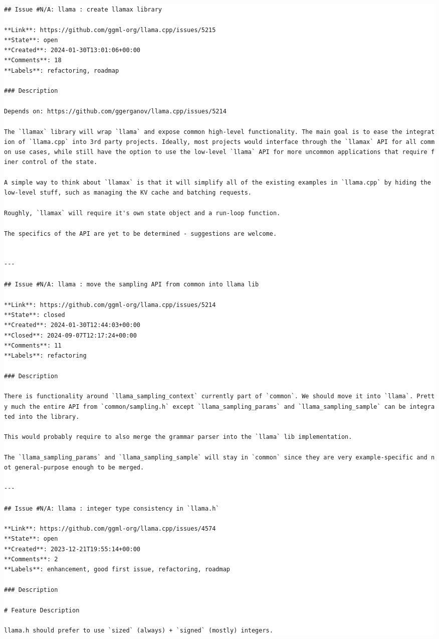 ```
## Issue #N/A: llama : create llamax library

**Link**: https://github.com/ggml-org/llama.cpp/issues/5215
**State**: open
**Created**: 2024-01-30T13:01:06+00:00
**Comments**: 18
**Labels**: refactoring, roadmap

### Description

Depends on: https://github.com/ggerganov/llama.cpp/issues/5214

The `llamax` library will wrap `llama` and expose common high-level functionality. The main goal is to ease the integration of `llama.cpp` into 3rd party projects. Ideally, most projects would interface through the `llamax` API for all common use cases, while still have the option to use the low-level `llama` API for more uncommon applications that require finer control of the state.

A simple way to think about `llamax` is that it will simplify all of the existing examples in `llama.cpp` by hiding the low-level stuff, such as managing the KV cache and batching requests.

Roughly, `llamax` will require it's own state object and a run-loop function.

The specifics of the API are yet to be determined - suggestions are welcome.


---

## Issue #N/A: llama : move the sampling API from common into llama lib

**Link**: https://github.com/ggml-org/llama.cpp/issues/5214
**State**: closed
**Created**: 2024-01-30T12:44:03+00:00
**Closed**: 2024-09-07T12:17:24+00:00
**Comments**: 11
**Labels**: refactoring

### Description

There is functionality around `llama_sampling_context` currently part of `common`. We should move it into `llama`. Pretty much the entire API from `common/sampling.h` except `llama_sampling_params` and `llama_sampling_sample` can be integrated into the library.

This would probably require to also merge the grammar parser into the `llama` lib implementation.

The `llama_sampling_params` and `llama_sampling_sample` will stay in `common` since they are very example-specific and not general-purpose enough to be merged.

---

## Issue #N/A: llama : integer type consistency in `llama.h`

**Link**: https://github.com/ggml-org/llama.cpp/issues/4574
**State**: open
**Created**: 2023-12-21T19:55:14+00:00
**Comments**: 2
**Labels**: enhancement, good first issue, refactoring, roadmap

### Description

# Feature Description

llama.h should prefer to use `sized` (always) + `signed` (mostly) integers.

```